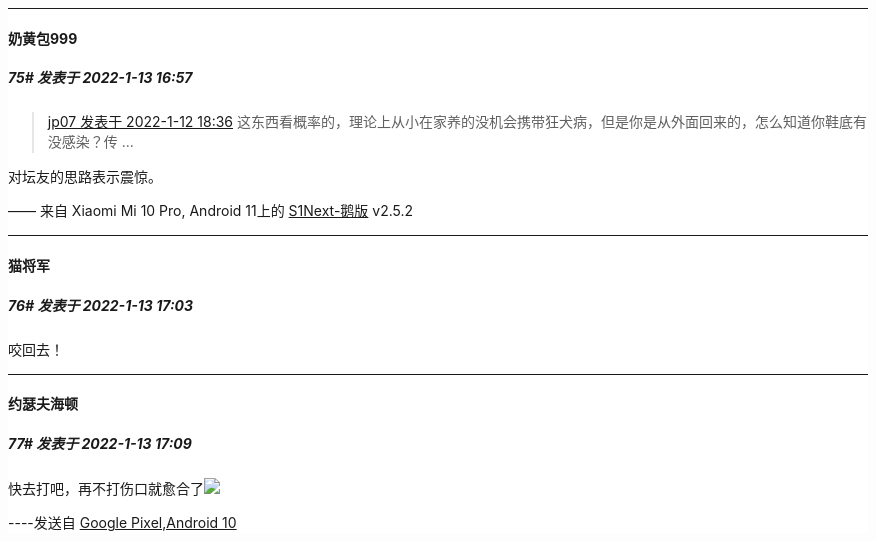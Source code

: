 

*****

####  奶黄包999  
##### 75#       发表于 2022-1-13 16:57

<blockquote><a href="httphttps://bbs.saraba1st.com/2b/forum.php?mod=redirect&amp;goto=findpost&amp;pid=54262669&amp;ptid=2047043" target="_blank">jp07 发表于 2022-1-12 18:36</a>
这东西看概率的，理论上从小在家养的没机会携带狂犬病，但是你是从外面回来的，怎么知道你鞋底有没感染？传 ...</blockquote>
对坛友的思路表示震惊。

—— 来自 Xiaomi Mi 10 Pro, Android 11上的 [S1Next-鹅版](https://github.com/ykrank/S1-Next/releases) v2.5.2

*****

####  猫将军  
##### 76#       发表于 2022-1-13 17:03

咬回去！



*****

####  约瑟夫海顿  
##### 77#       发表于 2022-1-13 17:09

快去打吧，再不打伤口就愈合了<img src="https://static.saraba1st.com/image/smiley/face2017/065.png" referrerpolicy="no-referrer">

----发送自 [Google Pixel,Android 10](http://stage1.5j4m.com/?1.37)


